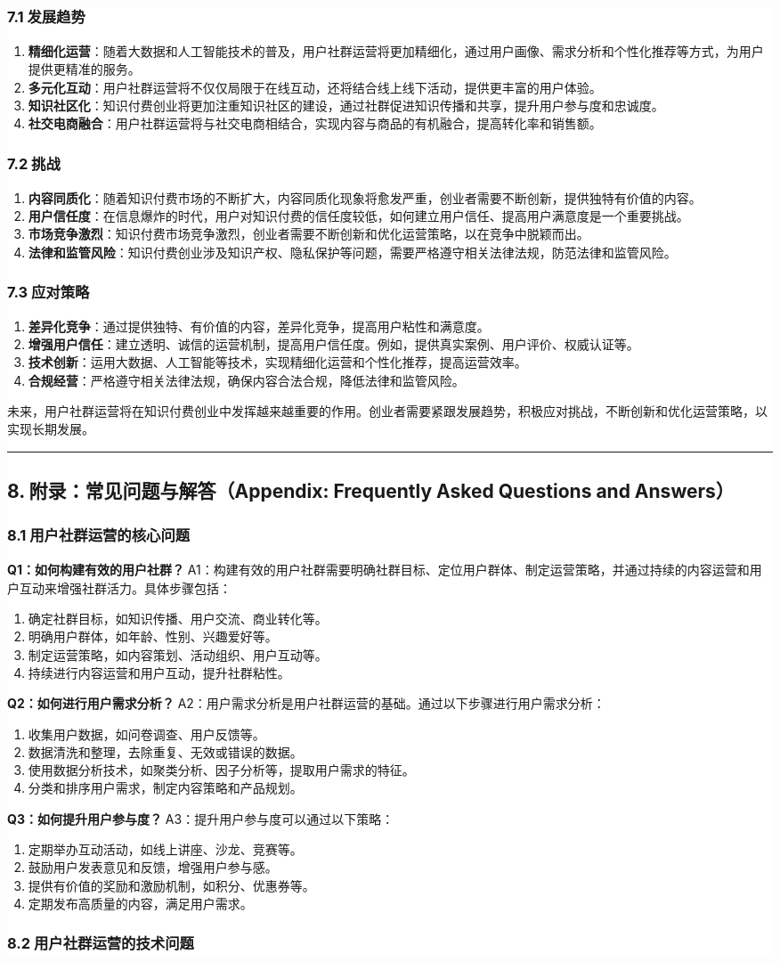 ### 7.1 发展趋势

1. **精细化运营**：随着大数据和人工智能技术的普及，用户社群运营将更加精细化，通过用户画像、需求分析和个性化推荐等方式，为用户提供更精准的服务。
2. **多元化互动**：用户社群运营将不仅仅局限于在线互动，还将结合线上线下活动，提供更丰富的用户体验。
3. **知识社区化**：知识付费创业将更加注重知识社区的建设，通过社群促进知识传播和共享，提升用户参与度和忠诚度。
4. **社交电商融合**：用户社群运营将与社交电商相结合，实现内容与商品的有机融合，提高转化率和销售额。

### 7.2 挑战

1. **内容同质化**：随着知识付费市场的不断扩大，内容同质化现象将愈发严重，创业者需要不断创新，提供独特有价值的内容。
2. **用户信任度**：在信息爆炸的时代，用户对知识付费的信任度较低，如何建立用户信任、提高用户满意度是一个重要挑战。
3. **市场竞争激烈**：知识付费市场竞争激烈，创业者需要不断创新和优化运营策略，以在竞争中脱颖而出。
4. **法律和监管风险**：知识付费创业涉及知识产权、隐私保护等问题，需要严格遵守相关法律法规，防范法律和监管风险。

### 7.3 应对策略

1. **差异化竞争**：通过提供独特、有价值的内容，差异化竞争，提高用户粘性和满意度。
2. **增强用户信任**：建立透明、诚信的运营机制，提高用户信任度。例如，提供真实案例、用户评价、权威认证等。
3. **技术创新**：运用大数据、人工智能等技术，实现精细化运营和个性化推荐，提高运营效率。
4. **合规经营**：严格遵守相关法律法规，确保内容合法合规，降低法律和监管风险。

未来，用户社群运营将在知识付费创业中发挥越来越重要的作用。创业者需要紧跟发展趋势，积极应对挑战，不断创新和优化运营策略，以实现长期发展。

---

## 8. 附录：常见问题与解答（Appendix: Frequently Asked Questions and Answers）

### 8.1 用户社群运营的核心问题

**Q1：如何构建有效的用户社群？**
A1：构建有效的用户社群需要明确社群目标、定位用户群体、制定运营策略，并通过持续的内容运营和用户互动来增强社群活力。具体步骤包括：
1. 确定社群目标，如知识传播、用户交流、商业转化等。
2. 明确用户群体，如年龄、性别、兴趣爱好等。
3. 制定运营策略，如内容策划、活动组织、用户互动等。
4. 持续进行内容运营和用户互动，提升社群粘性。

**Q2：如何进行用户需求分析？**
A2：用户需求分析是用户社群运营的基础。通过以下步骤进行用户需求分析：
1. 收集用户数据，如问卷调查、用户反馈等。
2. 数据清洗和整理，去除重复、无效或错误的数据。
3. 使用数据分析技术，如聚类分析、因子分析等，提取用户需求的特征。
4. 分类和排序用户需求，制定内容策略和产品规划。

**Q3：如何提升用户参与度？**
A3：提升用户参与度可以通过以下策略：
1. 定期举办互动活动，如线上讲座、沙龙、竞赛等。
2. 鼓励用户发表意见和反馈，增强用户参与感。
3. 提供有价值的奖励和激励机制，如积分、优惠券等。
4. 定期发布高质量的内容，满足用户需求。

### 8.2 用户社群运营的技术问题
